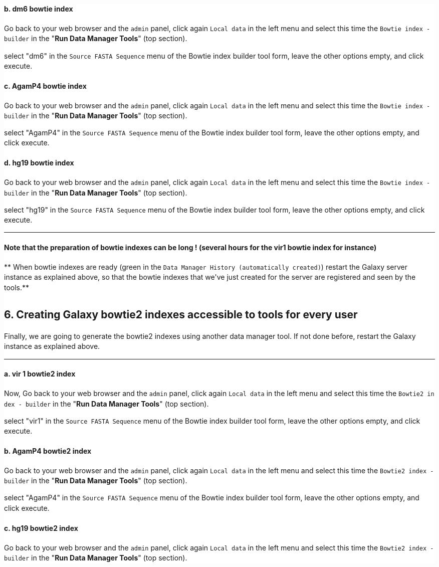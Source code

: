 #### b. dm6 bowtie index
Go back to your web browser and the `admin` panel, click again `Local data` in the left menu and  select this time the `Bowtie index - builder` in the "**Run Data Manager Tools**" (top section).

select "dm6" in the `Source FASTA Sequence` menu of the Bowtie index builder tool form, leave the other options empty, and click execute.

#### c. AgamP4 bowtie index
Go back to your web browser and the `admin` panel, click again `Local data` in the left menu and  select this time the `Bowtie index - builder` in the "**Run Data Manager Tools**" (top section).

select "AgamP4" in the `Source FASTA Sequence` menu of the Bowtie index builder tool form, leave the other options empty, and click execute.

#### d. hg19 bowtie index
Go back to your web browser and the `admin` panel, click again `Local data` in the left menu and  select this time the `Bowtie index - builder` in the "**Run Data Manager Tools**" (top section).

select "hg19" in the `Source FASTA Sequence` menu of the Bowtie index builder tool form, leave the other options empty, and click execute.

----
#### Note that the preparation of bowtie indexes can be long ! (several hours for the vir1 bowtie index for instance)


** When bowtie indexes are ready (green in the `Data Manager History (automatically created)`) restart the Galaxy server instance as explained above, so that the bowtie indexes that we've just created for the server are registered and seen by the tools.**

## 6. Creating Galaxy bowtie2 indexes accessible to tools for every user
Finally, we are going to generate the bowtie2 indexes using another data manager tool.
If not done before, restart the Galaxy instance as explained above.

----
#### a. vir 1 bowtie2 index
Now, Go back to your web browser and the `admin` panel, click again `Local data` in the left menu and  select this time the `Bowtie2 index - builder` in the "**Run Data Manager Tools**" (top section).

select "vir1" in the `Source FASTA Sequence` menu of the Bowtie index builder tool form, leave the other options empty, and click execute.

#### b. AgamP4 bowtie2 index
Go back to your web browser and the `admin` panel, click again `Local data` in the left menu and  select this time the `Bowtie2 index - builder` in the "**Run Data Manager Tools**" (top section).

select "AgamP4" in the `Source FASTA Sequence` menu of the Bowtie index builder tool form, leave the other options empty, and click execute.

#### c. hg19 bowtie2 index
Go back to your web browser and the `admin` panel, click again `Local data` in the left menu and  select this time the `Bowtie2 index - builder` in the "**Run Data Manager Tools**" (top section).
